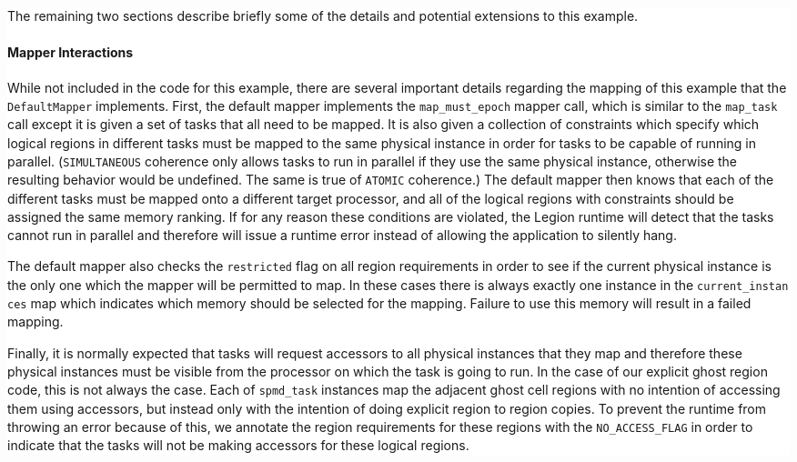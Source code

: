 The remaining two sections describe briefly 
some of the details and potential extensions
to this example.

#### Mapper Interactions ####

While not included in the code for this example,
there are several important details regarding the
mapping of this example that the `DefaultMapper`
implements. First, the default mapper implements
the `map_must_epoch` mapper call, which is
similar to the `map_task` call except it is
given a set of tasks that all need to be mapped.
It is also given a collection of constraints which
specify which logical regions in different tasks
must be mapped to the same physical instance
in order for tasks to be capable of running in
parallel. (`SIMULTANEOUS` coherence only allows
tasks to run in parallel if they use the same
physical instance, otherwise the resulting
behavior would be undefined.  The same is true
of `ATOMIC` coherence.) The default mapper then
knows that each of the different tasks must be
mapped onto a different target processor, and 
all of the logical regions with constraints should
be assigned the same memory ranking. If for
any reason these conditions are violated, the
Legion runtime will detect that the tasks cannot
run in parallel and therefore will issue a runtime
error instead of allowing the application to 
silently hang.

The default mapper also checks the `restricted`
flag on all region requirements in order to see
if the current physical instance is the only
one which the mapper will be permitted to map.
In these cases there is always exactly one 
instance in the `current_instances` map which
indicates which memory should be selected for
the mapping. Failure to use this memory will 
result in a failed mapping.

Finally, it is normally expected that tasks
will request accessors to all physical instances
that they map and therefore these physical instances
must be visible from the processor on which the
task is going to run. In the case of our explicit
ghost region code, this is not always the case.
Each of `spmd_task` instances map the adjacent
ghost cell regions with no intention of accessing
them using accessors, but instead only with the
intention of doing explicit region to region copies.
To prevent the runtime from throwing an error
because of this, we annotate the region requirements
for these regions with the `NO_ACCESS_FLAG` in
order to indicate that the tasks will not be
making accessors for these logical regions.

